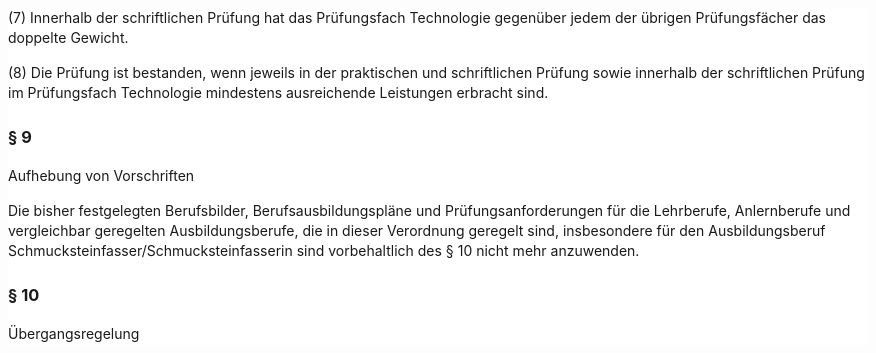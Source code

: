 </div>

<div class="jurAbsatz">

(7) Innerhalb der schriftlichen Prüfung hat das Prüfungsfach Technologie
gegenüber jedem der übrigen Prüfungsfächer das doppelte Gewicht.

</div>

<div class="jurAbsatz">

(8) Die Prüfung ist bestanden, wenn jeweils in der praktischen und
schriftlichen Prüfung sowie innerhalb der schriftlichen Prüfung im
Prüfungsfach Technologie mindestens ausreichende Leistungen erbracht
sind.

</div>

</div>

</div>

</div>

<span id="BJNR007820992BJNE001000314.html"></span>

### § 9  
Aufhebung von Vorschriften

<div>

<div class="jnhtml">

<div>

<div class="jurAbsatz">

Die bisher festgelegten Berufsbilder, Berufsausbildungspläne und
Prüfungsanforderungen für die Lehrberufe, Anlernberufe und vergleichbar
geregelten Ausbildungsberufe, die in dieser Verordnung geregelt sind,
insbesondere für den Ausbildungsberuf
Schmucksteinfasser/Schmucksteinfasserin sind vorbehaltlich des § 10
nicht mehr anzuwenden.

</div>

</div>

</div>

</div>

<span id="BJNR007820992BJNE001100314.html"></span>

### § 10  
Übergangsregelung

<div>

<div class="jnhtml">
